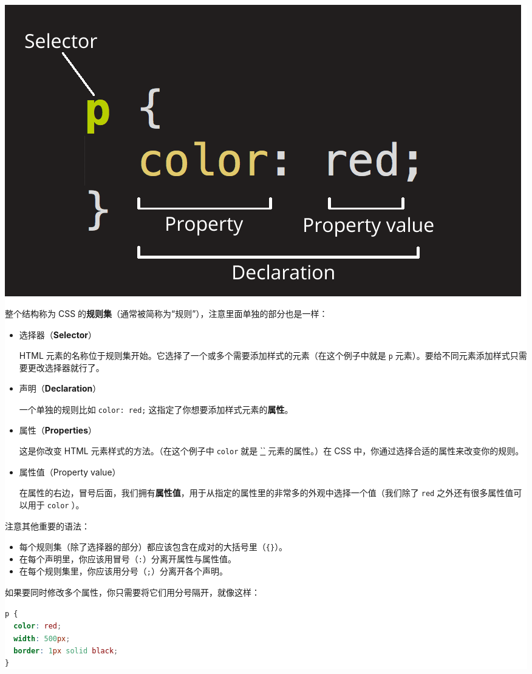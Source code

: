 ![img](img/css-declaration-small.png)

整个结构称为 CSS 的**规则集**（通常被简称为“规则”），注意里面单独的部分也是一样：

- 选择器（**Selector**）

  HTML 元素的名称位于规则集开始。它选择了一个或多个需要添加样式的元素（在这个例子中就是 `p` 元素）。要给不同元素添加样式只需要更改选择器就行了。

- 声明（**Declaration**）

  一个单独的规则比如 `color: red;` 这指定了你想要添加样式元素的**属性**。

- 属性（**Properties**）

  这是你改变 HTML 元素样式的方法。（在这个例子中 `color` 就是 [``](https://developer.mozilla.org/zh-CN/docs/Web/HTML/Element/p) 元素的属性。）在 CSS 中，你通过选择合适的属性来改变你的规则。

- 属性值（Property value）

  在属性的右边，冒号后面，我们拥有**属性值**，用于从指定的属性里的非常多的外观中选择一个值（我们除了 `red` 之外还有很多属性值可以用于 `color` ）。

注意其他重要的语法：

- 每个规则集（除了选择器的部分）都应该包含在成对的大括号里（`{}`）。
- 在每个声明里，你应该用冒号（`:`）分离开属性与属性值。
- 在每个规则集里，你应该用分号（`;`）分离开各个声明。

如果要同时修改多个属性，你只需要将它们用分号隔开，就像这样：

```css
p {
  color: red;
  width: 500px;
  border: 1px solid black;
}
```
